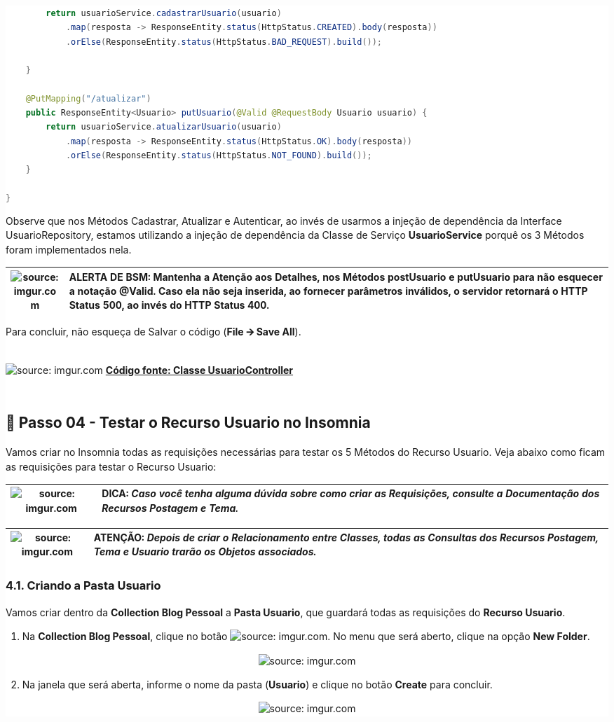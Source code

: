 ```java
        return usuarioService.cadastrarUsuario(usuario)
            .map(resposta -> ResponseEntity.status(HttpStatus.CREATED).body(resposta))
            .orElse(ResponseEntity.status(HttpStatus.BAD_REQUEST).build());

    }

    @PutMapping("/atualizar")
    public ResponseEntity<Usuario> putUsuario(@Valid @RequestBody Usuario usuario) {
        return usuarioService.atualizarUsuario(usuario)
            .map(resposta -> ResponseEntity.status(HttpStatus.OK).body(resposta))
            .orElse(ResponseEntity.status(HttpStatus.NOT_FOUND).build());
    }

}
```

Observe que nos Métodos Cadastrar, Atualizar e Autenticar, ao invés de usarmos a injeção de dependência da Interface UsuarioRepository, estamos utilizando a injeção de dependência da Classe de Serviço **UsuarioService** porquê os 3 Métodos foram implementados nela.

| <img src="https://i.imgur.com/vVDBDG0.png" title="source: imgur.com" width="300px"/> | <div align="left">ALERTA DE BSM: Mantenha a Atenção aos Detalhes, nos Métodos postUsuario e putUsuario para não esquecer a notação @Valid. Caso ela não seja inserida, ao fornecer parâmetros inválidos, o servidor retornará o HTTP Status 500, ao invés do HTTP Status 400.</div> |
| ------------------------------------------------------------ | ------------------------------------------------------------ |

Para concluir, não esqueça de Salvar o código (**File 🡪 Save All**).

<br />

<div align="left"><img src="https://i.imgur.com/bQGvf3h.png" title="source: imgur.com" width="30px"/> <a href="https://github.com/conteudoGeneration/backend_blog_pessoal/blob/13-blog_pessoal_security_03/blogpessoal/src/main/java/com/generation/blogpessoal/controller/UsuarioController.java" target="_blank"><b>Código fonte: Classe UsuarioController</b></a></div>

<br />


<h2>👣 Passo 04 - Testar o Recurso Usuario no Insomnia</h2>

Vamos criar no Insomnia todas as requisições necessárias para testar os 5 Métodos do Recurso Usuario. Veja abaixo como ficam as requisições para testar o Recurso Usuario:

| <img src="https://i.imgur.com/RfjtOFi.png" title="source: imgur.com" width="100px"/> | <div align="left"> **DICA:** *Caso você tenha alguma dúvida sobre como criar as Requisições, consulte a Documentação dos Recursos Postagem e Tema.* </div> |
| ------------------------------------------------------------ | ------------------------------------------------------------ |

| <img src="https://i.imgur.com/hOgWvSc.png" title="source: imgur.com" width="120px"/> | <div align="left"> **ATENÇÃO:** *Depois de criar o Relacionamento entre Classes, todas as Consultas dos Recursos Postagem, Tema e Usuario trarão os Objetos associados.* </div> |
| ------------------------------------------------------------ | ------------------------------------------------------------ |

<h3>4.1. Criando a Pasta Usuario</h3>

Vamos criar dentro da **Collection Blog Pessoal** a **Pasta Usuario**, que guardará todas as requisições do **Recurso Usuario**.

1. Na **Collection Blog Pessoal**, clique no botão <img src="https://i.imgur.com/Igkx9ev.png" title="source: imgur.com" width="25px"/>. No menu que será aberto, clique na opção **New Folder**.

<div align="center"><img src="https://i.imgur.com/44vqfU9.png" title="source: imgur.com" width="50%"/></div>

2. Na janela que será aberta, informe o nome da pasta (**Usuario**) e clique no botão **Create** para concluir. 

<div align="center"><img src="https://i.imgur.com/zj0NKNS.png" title="source: imgur.com" width="90%"/></div>

